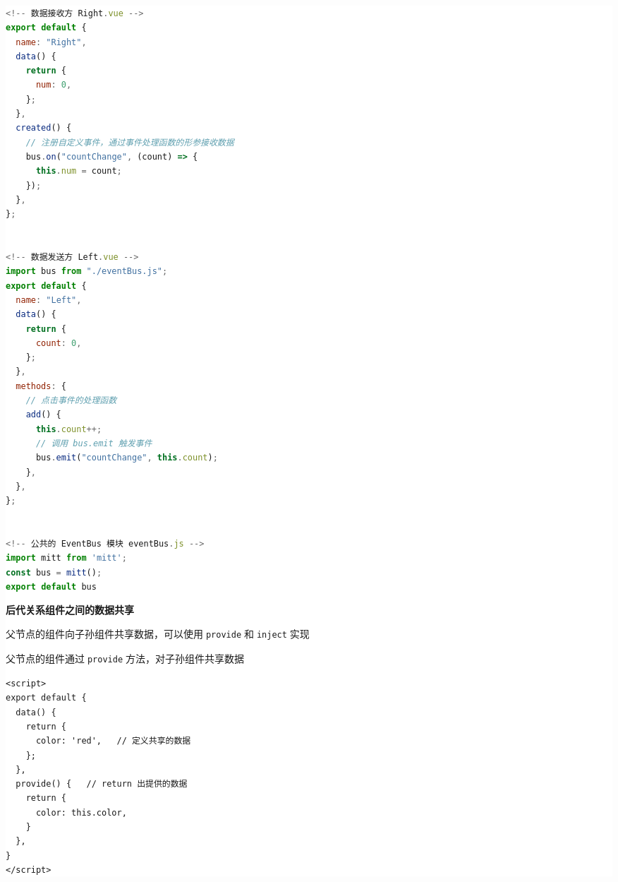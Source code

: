 ```js
<!-- 数据接收方 Right.vue -->
export default {
  name: "Right",
  data() {
    return {
      num: 0,
    };
  },
  created() {
    // 注册自定义事件，通过事件处理函数的形参接收数据
    bus.on("countChange", (count) => {
      this.num = count;
    });
  },
};


<!-- 数据发送方 Left.vue -->
import bus from "./eventBus.js";
export default {
  name: "Left",
  data() {
    return {
      count: 0,
    };
  },
  methods: {
	// 点击事件的处理函数
    add() {
      this.count++;
      // 调用 bus.emit 触发事件
      bus.emit("countChange", this.count);
    },
  },
};


<!-- 公共的 EventBus 模块 eventBus.js -->
import mitt from 'mitt';
const bus = mitt();
export default bus
```

**后代关系组件之间的数据共享**

父节点的组件向子孙组件共享数据，可以使用 `provide` 和 `inject` 实现

父节点的组件通过 `provide` 方法，对子孙组件共享数据

```vue
<script>
export default {
  data() {
    return {
      color: 'red',   // 定义共享的数据
    };
  },
  provide() {   // return 出提供的数据
    return {
      color: this.color,  
    }
  },
}
</script>
```
